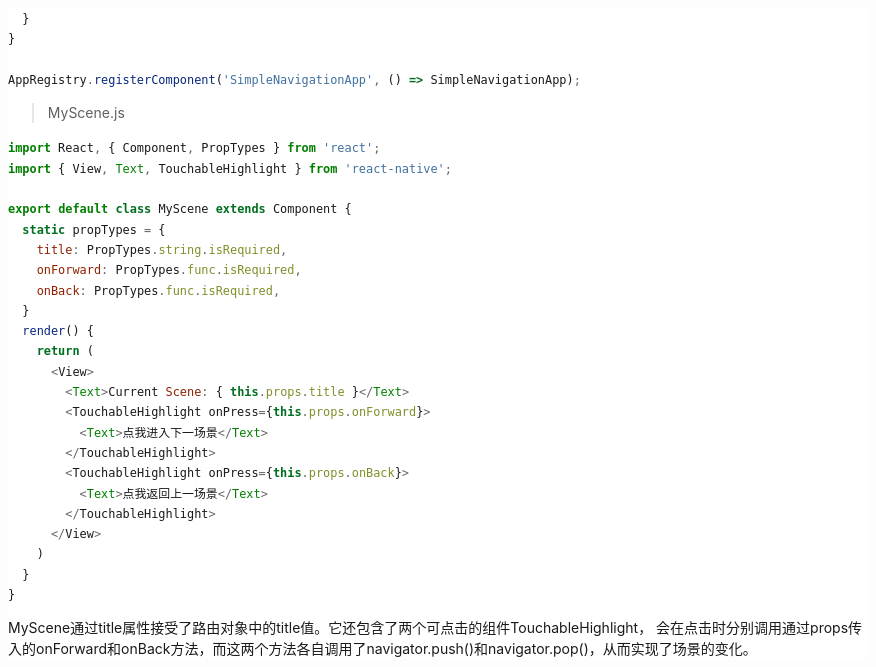 ```javascript
  }
}

AppRegistry.registerComponent('SimpleNavigationApp', () => SimpleNavigationApp);
```

> MyScene.js

```javascript
import React, { Component, PropTypes } from 'react';
import { View, Text, TouchableHighlight } from 'react-native';

export default class MyScene extends Component {
  static propTypes = {
    title: PropTypes.string.isRequired,
    onForward: PropTypes.func.isRequired,
    onBack: PropTypes.func.isRequired,
  }
  render() {
    return (
      <View>
        <Text>Current Scene: { this.props.title }</Text>
        <TouchableHighlight onPress={this.props.onForward}>
          <Text>点我进入下一场景</Text>
        </TouchableHighlight>
        <TouchableHighlight onPress={this.props.onBack}>
          <Text>点我返回上一场景</Text>
        </TouchableHighlight>    
      </View>
    )
  }
}
```
MyScene通过title属性接受了路由对象中的title值。它还包含了两个可点击的组件TouchableHighlight，
会在点击时分别调用通过props传入的onForward和onBack方法，而这两个方法各自调用了navigator.push()和navigator.pop()，从而实现了场景的变化。

